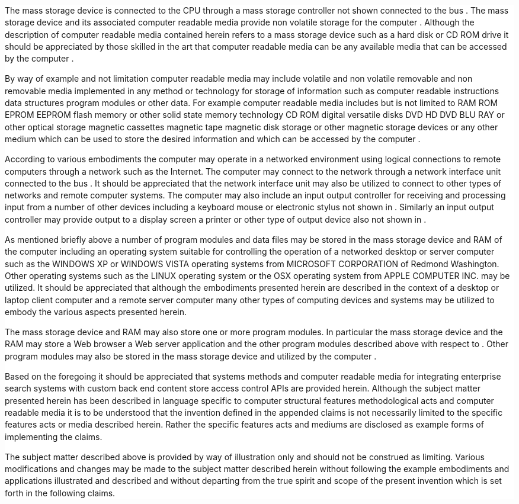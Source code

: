 The mass storage device is connected to the CPU through a mass storage controller not shown connected to the bus . The mass storage device and its associated computer readable media provide non volatile storage for the computer . Although the description of computer readable media contained herein refers to a mass storage device such as a hard disk or CD ROM drive it should be appreciated by those skilled in the art that computer readable media can be any available media that can be accessed by the computer .

By way of example and not limitation computer readable media may include volatile and non volatile removable and non removable media implemented in any method or technology for storage of information such as computer readable instructions data structures program modules or other data. For example computer readable media includes but is not limited to RAM ROM EPROM EEPROM flash memory or other solid state memory technology CD ROM digital versatile disks DVD HD DVD BLU RAY or other optical storage magnetic cassettes magnetic tape magnetic disk storage or other magnetic storage devices or any other medium which can be used to store the desired information and which can be accessed by the computer .

According to various embodiments the computer may operate in a networked environment using logical connections to remote computers through a network such as the Internet. The computer may connect to the network through a network interface unit connected to the bus . It should be appreciated that the network interface unit may also be utilized to connect to other types of networks and remote computer systems. The computer may also include an input output controller for receiving and processing input from a number of other devices including a keyboard mouse or electronic stylus not shown in . Similarly an input output controller may provide output to a display screen a printer or other type of output device also not shown in .

As mentioned briefly above a number of program modules and data files may be stored in the mass storage device and RAM of the computer including an operating system suitable for controlling the operation of a networked desktop or server computer such as the WINDOWS XP or WINDOWS VISTA operating systems from MICROSOFT CORPORATION of Redmond Washington. Other operating systems such as the LINUX operating system or the OSX operating system from APPLE COMPUTER INC. may be utilized. It should be appreciated that although the embodiments presented herein are described in the context of a desktop or laptop client computer and a remote server computer many other types of computing devices and systems may be utilized to embody the various aspects presented herein.

The mass storage device and RAM may also store one or more program modules. In particular the mass storage device and the RAM may store a Web browser a Web server application and the other program modules described above with respect to . Other program modules may also be stored in the mass storage device and utilized by the computer .

Based on the foregoing it should be appreciated that systems methods and computer readable media for integrating enterprise search systems with custom back end content store access control APIs are provided herein. Although the subject matter presented herein has been described in language specific to computer structural features methodological acts and computer readable media it is to be understood that the invention defined in the appended claims is not necessarily limited to the specific features acts or media described herein. Rather the specific features acts and mediums are disclosed as example forms of implementing the claims.

The subject matter described above is provided by way of illustration only and should not be construed as limiting. Various modifications and changes may be made to the subject matter described herein without following the example embodiments and applications illustrated and described and without departing from the true spirit and scope of the present invention which is set forth in the following claims.

